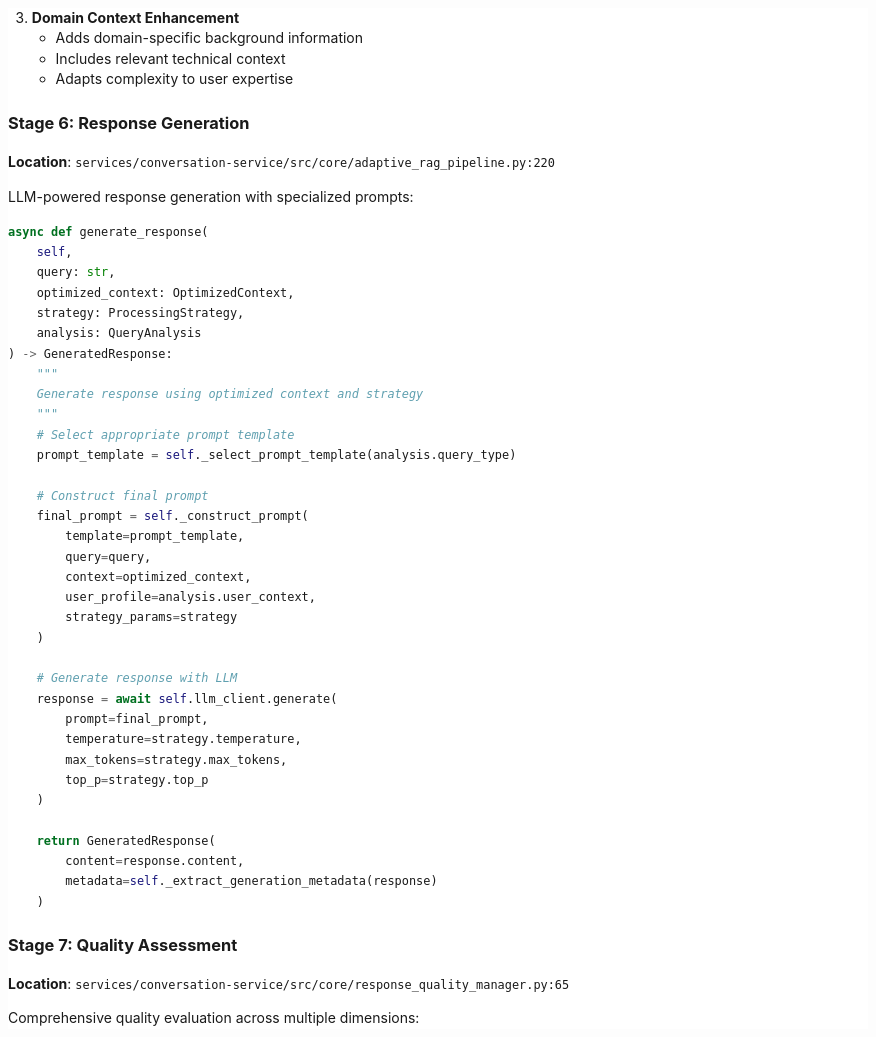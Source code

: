 3. **Domain Context Enhancement**
   - Adds domain-specific background information
   - Includes relevant technical context
   - Adapts complexity to user expertise

### Stage 6: Response Generation

**Location**: `services/conversation-service/src/core/adaptive_rag_pipeline.py:220`

LLM-powered response generation with specialized prompts:

```python
async def generate_response(
    self,
    query: str,
    optimized_context: OptimizedContext,
    strategy: ProcessingStrategy,
    analysis: QueryAnalysis
) -> GeneratedResponse:
    """
    Generate response using optimized context and strategy
    """
    # Select appropriate prompt template
    prompt_template = self._select_prompt_template(analysis.query_type)
    
    # Construct final prompt
    final_prompt = self._construct_prompt(
        template=prompt_template,
        query=query,
        context=optimized_context,
        user_profile=analysis.user_context,
        strategy_params=strategy
    )
    
    # Generate response with LLM
    response = await self.llm_client.generate(
        prompt=final_prompt,
        temperature=strategy.temperature,
        max_tokens=strategy.max_tokens,
        top_p=strategy.top_p
    )
    
    return GeneratedResponse(
        content=response.content,
        metadata=self._extract_generation_metadata(response)
    )
```

### Stage 7: Quality Assessment

**Location**: `services/conversation-service/src/core/response_quality_manager.py:65`

Comprehensive quality evaluation across multiple dimensions:
